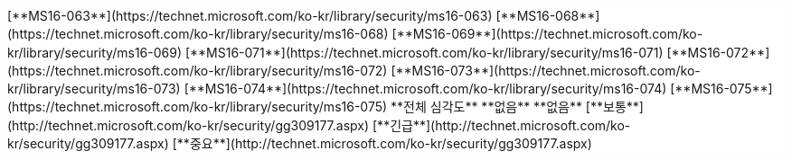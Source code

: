 </td>
<td style="border:1px solid black;">
[**MS16-063**](https://technet.microsoft.com/ko-kr/library/security/ms16-063)

</td>
<td style="border:1px solid black;">
[**MS16-068**](https://technet.microsoft.com/ko-kr/library/security/ms16-068)

</td>
<td style="border:1px solid black;">
[**MS16-069**](https://technet.microsoft.com/ko-kr/library/security/ms16-069)

</td>
<td style="border:1px solid black;">
[**MS16-071**](https://technet.microsoft.com/ko-kr/library/security/ms16-071)

</td>
<td style="border:1px solid black;">
[**MS16-072**](https://technet.microsoft.com/ko-kr/library/security/ms16-072)

</td>
<td style="border:1px solid black;">
[**MS16-073**](https://technet.microsoft.com/ko-kr/library/security/ms16-073)

</td>
<td style="border:1px solid black;">
[**MS16-074**](https://technet.microsoft.com/ko-kr/library/security/ms16-074)

</td>
<td style="border:1px solid black;">
[**MS16-075**](https://technet.microsoft.com/ko-kr/library/security/ms16-075)

</td>
</tr>
<tr>
<td style="border:1px solid black;">
**전체 심각도**

</td>
<td style="border:1px solid black;">
**없음**

</td>
<td style="border:1px solid black;">
**없음**

</td>
<td style="border:1px solid black;">
[**보통**](http://technet.microsoft.com/ko-kr/security/gg309177.aspx)

</td>
<td style="border:1px solid black;">
[**긴급**](http://technet.microsoft.com/ko-kr/security/gg309177.aspx)

</td>
<td style="border:1px solid black;">
[**중요**](http://technet.microsoft.com/ko-kr/security/gg309177.aspx)
